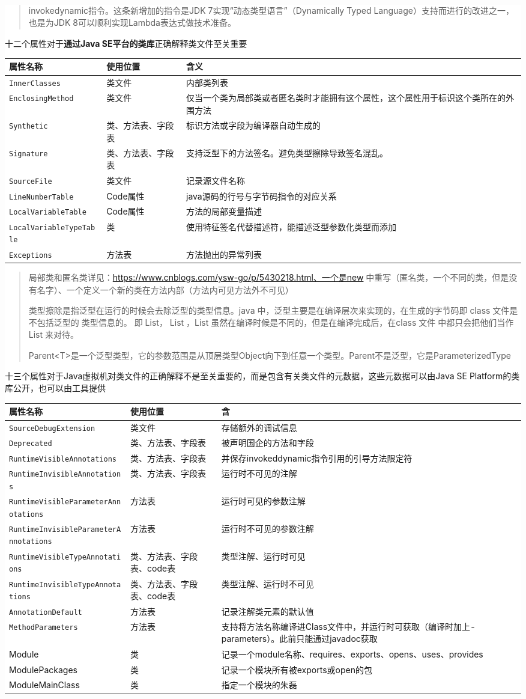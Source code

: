 > invokedynamic指令。这条新增加的指令是JDK 7实现“动态类型语言”（Dynamically Typed Language）支持而进行的改进之一，也是为JDK 8可以顺利实现Lambda表达式做技术准备。

十二个属性对于**通过Java SE平台的类库**正确解释类文件至关重要

| 属性名称                 | 使用位置           | 含义                                                         |
| :----------------------- | :----------------- | :----------------------------------------------------------- |
| `InnerClasses`           | 类文件             | 内部类列表                                                   |
| `EnclosingMethod`        | 类文件             | 仅当一个类为局部类或者匿名类时才能拥有这个属性，这个属性用于标识这个类所在的外围方法 |
| `Synthetic`              | 类、方法表、字段表 | 标识方法或字段为编译器自动生成的                             |
| `Signature`              | 类、方法表、字段表 | 支持泛型下的方法签名。避免类型擦除导致签名混乱。             |
| `SourceFile`             | 类文件             | 记录源文件名称                                               |
| `LineNumberTable`        | Code属性           | java源码的行号与字节码指令的对应关系                         |
| `LocalVariableTable`     | Code属性           | 方法的局部变量描述                                           |
| `LocalVariableTypeTable` | 类                 | 使用特征签名代替描述符，能描述泛型参数化类型而添加           |
| `Exceptions`             | 方法表             | 方法抛出的异常列表                                           |

> 局部类和匿名类详见：https://www.cnblogs.com/ysw-go/p/5430218.html、一个是new 中重写（匿名类，一个不同的类，但是没有名字）、一个定义一个新的类在方法内部（方法内可见方法外不可见）
>
> 类型擦除是指泛型在运行的时候会去除泛型的类型信息。java 中，泛型主要是在编译层次来实现的，在生成的字节码即 class 文件是不包括泛型的 类型信息的。 即 List， List ，List 虽然在编译时候是不同的，但是在编译完成后，在class 文件 中都只会把他们当作 List 来对待。
>
> Parent<T\>是一个泛型类型，它的参数范围是从顶层类型Object向下到任意一个类型。Parent<Integer>不是泛型，它是ParameterizedType

十三个属性对于Java虚拟机对类文件的正确解释不是至关重要的，而是包含有关类文件的元数据，这些元数据可以由Java SE Platform的类库公开，也可以由工具提供

| 属性名称               | 使用位置           | 含                     |
| :--------------------- | :----------------- | :--------------------- |
| `SourceDebugExtension` | 类文件             | 存储额外的调试信息     |
| `Deprecated`           | 类、方法表、字段表 | 被声明国企的方法和字段 |
| `RuntimeVisibleAnnotations`            | 类、方法表、字段表         | 并保存invokeddynamic指令引用的引导方法限定符                 |
| `RuntimeInvisibleAnnotations`          | 类、方法表、字段表         | 运行时不可见的注解                                           |
| `RuntimeVisibleParameterAnnotations`   | 方法表                     | 运行时可见的参数注解                                         |
| `RuntimeInvisibleParameterAnnotations` | 方法表                     | 运行时不可见的参数注解                                       |
| `RuntimeVisibleTypeAnnotations`        | 类、方法表、字段表、code表 | 类型注解、运行时可见                                         |
| `RuntimeInvisibleTypeAnnotations`      | 类、方法表、字段表、code表 | 类型注解、运行时不可见                                       |
| `AnnotationDefault`                    | 方法表                     | 记录注解类元素的默认值                                       |
| `MethodParameters`                     | 方法表                     | 支持将方法名称编译进Class文件中，并运行时可获取（编译时加上-parameters）。此前只能通过javadoc获取 |
| Module                                 | 类                         | 记录一个module名称、requires、exports、opens、uses、provides |
| ModulePackages                         | 类                         | 记录一个模块所有被exports或open的包                          |
| ModuleMainClass                        | 类                         | 指定一个模块的朱磊                                           |
